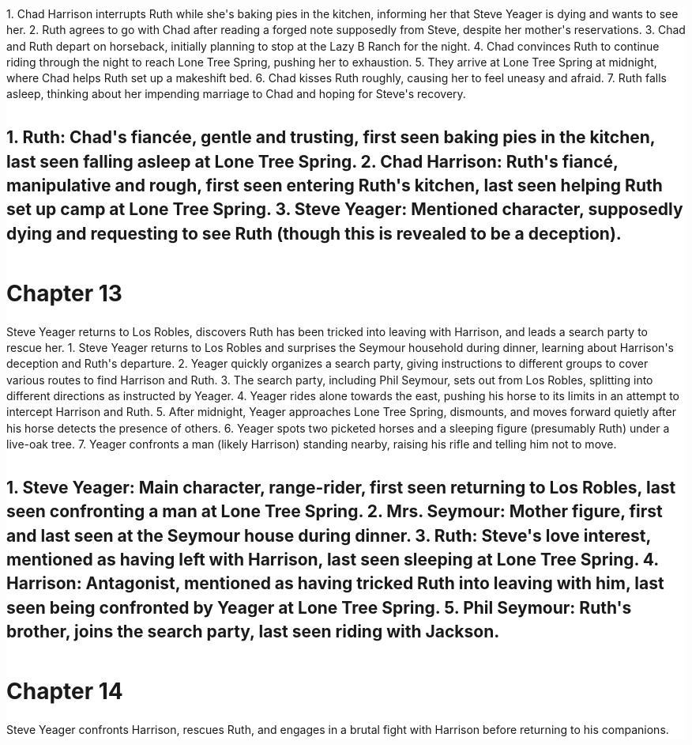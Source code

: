 <events>
1. Chad Harrison interrupts Ruth while she's baking pies in the kitchen, informing her that Steve Yeager is dying and wants to see her.
2. Ruth agrees to go with Chad after reading a forged note supposedly from Steve, despite her mother's reservations.
3. Chad and Ruth depart on horseback, initially planning to stop at the Lazy B Ranch for the night.
4. Chad convinces Ruth to continue riding through the night to reach Lone Tree Spring, pushing her to exhaustion.
5. They arrive at Lone Tree Spring at midnight, where Chad helps Ruth set up a makeshift bed.
6. Chad kisses Ruth roughly, causing her to feel uneasy and afraid.
7. Ruth falls asleep, thinking about her impending marriage to Chad and hoping for Steve's recovery.
</events>

<characters>1. Ruth: Chad's fiancée, gentle and trusting, first seen baking pies in the kitchen, last seen falling asleep at Lone Tree Spring.
2. Chad Harrison: Ruth's fiancé, manipulative and rough, first seen entering Ruth's kitchen, last seen helping Ruth set up camp at Lone Tree Spring.
3. Steve Yeager: Mentioned character, supposedly dying and requesting to see Ruth (though this is revealed to be a deception).</characters>
----------------
# Chapter 13
<synopsis>
Steve Yeager returns to Los Robles, discovers Ruth has been tricked into leaving with Harrison, and leads a search party to rescue her.
</synopsis>

<events>
1. Steve Yeager returns to Los Robles and surprises the Seymour household during dinner, learning about Harrison's deception and Ruth's departure.
2. Yeager quickly organizes a search party, giving instructions to different groups to cover various routes to find Harrison and Ruth.
3. The search party, including Phil Seymour, sets out from Los Robles, splitting into different directions as instructed by Yeager.
4. Yeager rides alone towards the east, pushing his horse to its limits in an attempt to intercept Harrison and Ruth.
5. After midnight, Yeager approaches Lone Tree Spring, dismounts, and moves forward quietly after his horse detects the presence of others.
6. Yeager spots two picketed horses and a sleeping figure (presumably Ruth) under a live-oak tree.
7. Yeager confronts a man (likely Harrison) standing nearby, raising his rifle and telling him not to move.
</events>

<characters>1. Steve Yeager: Main character, range-rider, first seen returning to Los Robles, last seen confronting a man at Lone Tree Spring.
2. Mrs. Seymour: Mother figure, first and last seen at the Seymour house during dinner.
3. Ruth: Steve's love interest, mentioned as having left with Harrison, last seen sleeping at Lone Tree Spring.
4. Harrison: Antagonist, mentioned as having tricked Ruth into leaving with him, last seen being confronted by Yeager at Lone Tree Spring.
5. Phil Seymour: Ruth's brother, joins the search party, last seen riding with Jackson.</characters>
----------------
# Chapter 14
<synopsis>
Steve Yeager confronts Harrison, rescues Ruth, and engages in a brutal fight with Harrison before returning to his companions.
</synopsis>
